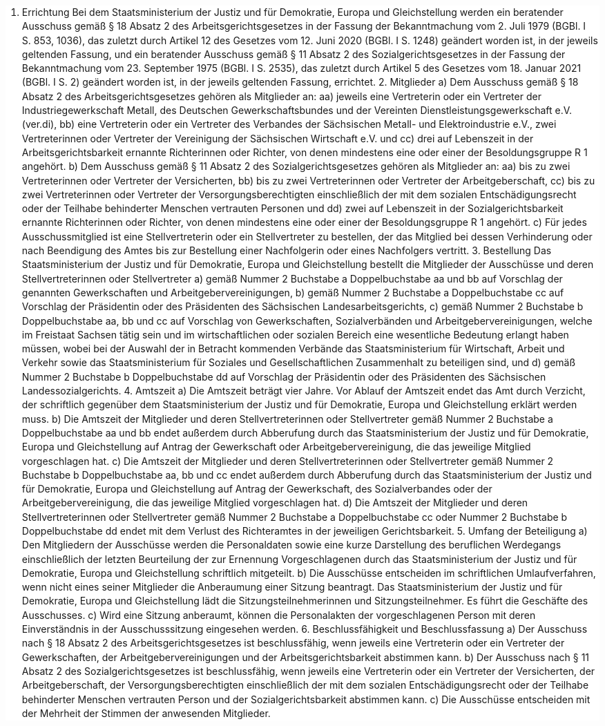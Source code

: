 1. Errichtung Bei dem Staatsministerium der Justiz und für Demokratie, Europa und Gleichstellung werden ein beratender Ausschuss gemäß § 18 Absatz 2 des Arbeitsgerichtsgesetzes in der Fassung der Bekanntmachung vom 2. Juli 1979 (BGBl. I S. 853, 1036), das zuletzt durch Artikel 12 des Gesetzes vom 12. Juni 2020 (BGBl. I S. 1248) geändert worden ist, in der jeweils geltenden Fassung, und ein beratender Ausschuss gemäß § 11 Absatz 2 des Sozialgerichtsgesetzes in der Fassung der Bekanntmachung vom 23. September 1975 (BGBl. I S. 2535), das zuletzt durch Artikel 5 des Gesetzes vom 18. Januar 2021 (BGBl. I S. 2) geändert worden ist, in der jeweils geltenden Fassung, errichtet. 2. Mitglieder a) Dem Ausschuss gemäß § 18 Absatz 2 des Arbeitsgerichtsgesetzes gehören als Mitglieder an:  aa) jeweils eine Vertreterin oder ein Vertreter der Industriegewerkschaft Metall, des Deutschen Gewerkschaftsbundes und der Vereinten Dienstleistungsgewerkschaft e.V. (ver.di),  bb) eine Vertreterin oder ein Vertreter des Verbandes der Sächsischen Metall- und Elektroindustrie e.V., zwei Vertreterinnen oder Vertreter der Vereinigung der Sächsischen Wirtschaft e.V. und  cc) drei auf Lebenszeit in der Arbeitsgerichtsbarkeit ernannte Richterinnen oder Richter, von denen mindestens eine oder einer der Besoldungsgruppe R 1 angehört. b) Dem Ausschuss gemäß § 11 Absatz 2 des Sozialgerichtsgesetzes gehören als Mitglieder an:  aa) bis zu zwei Vertreterinnen oder Vertreter der Versicherten,  bb) bis zu zwei Vertreterinnen oder Vertreter der Arbeitgeberschaft,  cc) bis zu zwei Vertreterinnen oder Vertreter der Versorgungsberechtigten einschließlich der mit dem sozialen Entschädigungsrecht oder der Teilhabe behinderter Menschen vertrauten Personen und  dd) zwei auf Lebenszeit in der Sozialgerichtsbarkeit ernannte Richterinnen oder Richter, von denen mindestens eine oder einer der Besoldungsgruppe R 1 angehört. c) Für jedes Ausschussmitglied ist eine Stellvertreterin oder ein Stellvertreter zu bestellen, der das Mitglied bei dessen Verhinderung oder nach Beendigung des Amtes bis zur Bestellung einer Nachfolgerin oder eines Nachfolgers vertritt. 3. Bestellung Das Staatsministerium der Justiz und für Demokratie, Europa und Gleichstellung bestellt die Mitglieder der Ausschüsse und deren Stellvertreterinnen oder Stellvertreter a) gemäß Nummer 2 Buchstabe a Doppelbuchstabe aa und bb auf Vorschlag der genannten Gewerkschaften und Arbeitgebervereinigungen, b) gemäß Nummer 2 Buchstabe a Doppelbuchstabe cc auf Vorschlag der Präsidentin oder des Präsidenten des Sächsischen Landesarbeitsgerichts, c) gemäß Nummer 2 Buchstabe b Doppelbuchstabe aa, bb und cc auf Vorschlag von Gewerkschaften, Sozialverbänden und Arbeitgebervereinigungen, welche im Freistaat Sachsen tätig sein und im wirtschaftlichen oder sozialen Bereich eine wesentliche Bedeutung erlangt haben müssen, wobei bei der Auswahl der in Betracht kommenden Verbände das Staatsministerium für Wirtschaft, Arbeit und Verkehr sowie das Staatsministerium für Soziales und Gesellschaftlichen Zusammenhalt zu beteiligen sind, und d) gemäß Nummer 2 Buchstabe b Doppelbuchstabe dd auf Vorschlag der Präsidentin oder des Präsidenten des Sächsischen Landessozialgerichts. 4. Amtszeit a) Die Amtszeit beträgt vier Jahre. Vor Ablauf der Amtszeit endet das Amt durch Verzicht, der schriftlich gegenüber dem Staatsministerium der Justiz und für Demokratie, Europa und Gleichstellung erklärt werden muss. b) Die Amtszeit der Mitglieder und deren Stellvertreterinnen oder Stellvertreter gemäß Nummer 2 Buchstabe a Doppelbuchstabe aa und bb endet außerdem durch Abberufung durch das Staatsministerium der Justiz und für Demokratie, Europa und Gleichstellung auf Antrag der Gewerkschaft oder Arbeitgebervereinigung, die das jeweilige Mitglied vorgeschlagen hat. c) Die Amtszeit der Mitglieder und deren Stellvertreterinnen oder Stellvertreter gemäß Nummer 2 Buchstabe b Doppelbuchstabe aa, bb und cc endet außerdem durch Abberufung durch das Staatsministerium der Justiz und für Demokratie, Europa und Gleichstellung auf Antrag der Gewerkschaft, des Sozialverbandes oder der Arbeitgebervereinigung, die das jeweilige Mitglied vorgeschlagen hat. d) Die Amtszeit der Mitglieder und deren Stellvertreterinnen oder Stellvertreter gemäß Nummer 2 Buchstabe a Doppelbuchstabe cc oder Nummer 2 Buchstabe b Doppelbuchstabe dd endet mit dem Verlust des Richteramtes in der jeweiligen Gerichtsbarkeit. 5. Umfang der Beteiligung a) Den Mitgliedern der Ausschüsse werden die Personaldaten sowie eine kurze Darstellung des beruflichen Werdegangs einschließlich der letzten Beurteilung der zur Ernennung Vorgeschlagenen durch das Staatsministerium der Justiz und für Demokratie, Europa und Gleichstellung schriftlich mitgeteilt. b) Die Ausschüsse entscheiden im schriftlichen Umlaufverfahren, wenn nicht eines seiner Mitglieder die Anberaumung einer Sitzung beantragt. Das Staatsministerium der Justiz und für Demokratie, Europa und Gleichstellung lädt die Sitzungsteilnehmerinnen und Sitzungsteilnehmer. Es führt die Geschäfte des Ausschusses. c) Wird eine Sitzung anberaumt, können die Personalakten der vorgeschlagenen Person mit deren Einverständnis in der Ausschusssitzung eingesehen werden. 6. Beschlussfähigkeit und Beschlussfassung a) Der Ausschuss nach § 18 Absatz 2 des Arbeitsgerichtsgesetzes ist beschlussfähig, wenn jeweils eine Vertreterin oder ein Vertreter der Gewerkschaften, der Arbeitgebervereinigungen und der Arbeitsgerichtsbarkeit abstimmen kann. b) Der Ausschuss nach § 11 Absatz 2 des Sozialgerichtsgesetzes ist beschlussfähig, wenn jeweils eine Vertreterin oder ein Vertreter der Versicherten, der Arbeitgeberschaft, der Versorgungsberechtigten einschließlich der mit dem sozialen Entschädigungsrecht oder der Teilhabe behinderter Menschen vertrauten Person und der Sozialgerichtsbarkeit abstimmen kann. c) Die Ausschüsse entscheiden mit der Mehrheit der Stimmen der anwesenden Mitglieder.